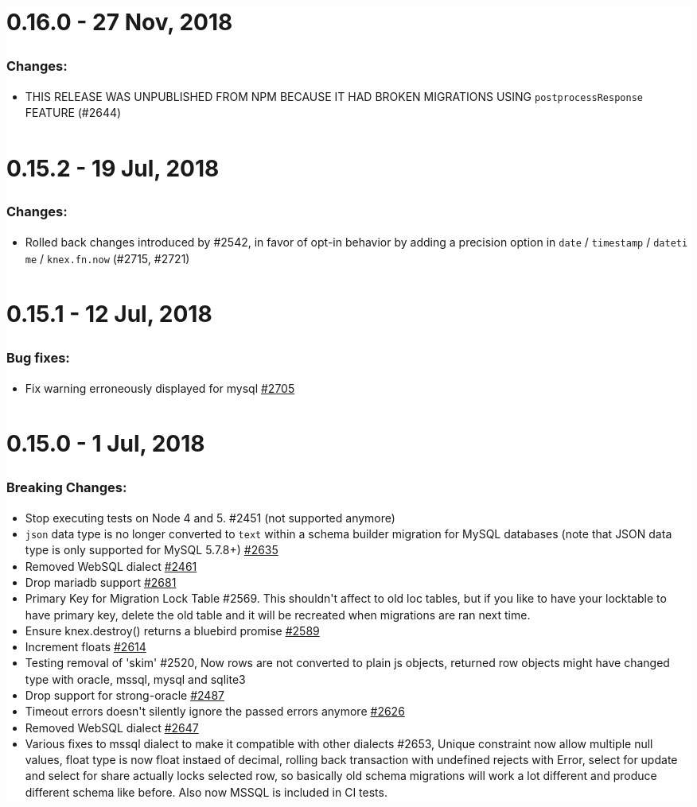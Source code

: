 # 0.16.0 - 27 Nov, 2018

### Changes:

- THIS RELEASE WAS UNPUBLISHED FROM NPM BECAUSE IT HAD BROKEN MIGRATIONS USING `postprocessResponse` FEATURE (#2644)

# 0.15.2 - 19 Jul, 2018

### Changes:

- Rolled back changes introduced by #2542, in favor of opt-in behavior by adding a precision option in `date` / `timestamp` / `datetime` / `knex.fn.now` (#2715, #2721)

# 0.15.1 - 12 Jul, 2018

### Bug fixes:

- Fix warning erroneously displayed for mysql [#2705](https://github.com/knex/knex/issues/2705)

# 0.15.0 - 1 Jul, 2018

### Breaking Changes:

- Stop executing tests on Node 4 and 5. #2451 (not supported anymore)
- `json` data type is no longer converted to `text` within a schema builder migration for MySQL databases (note that JSON data type is only supported for MySQL 5.7.8+) [#2635](https://github.com/knex/knex/issues/2635)
- Removed WebSQL dialect [#2461](https://github.com/knex/knex/issues/2461)
- Drop mariadb support [#2681](https://github.com/knex/knex/issues/2681)
- Primary Key for Migration Lock Table #2569. This shouldn't affect to old loc tables, but if you like to have your locktable to have primary key, delete the old table and it will be recreated when migrations are ran next time.
- Ensure knex.destroy() returns a bluebird promise [#2589](https://github.com/knex/knex/issues/2589)
- Increment floats [#2614](https://github.com/knex/knex/issues/2614)
- Testing removal of 'skim' #2520, Now rows are not converted to plain js objects, returned row objects might have changed type with oracle, mssql, mysql and sqlite3
- Drop support for strong-oracle [#2487](https://github.com/knex/knex/issues/2487)
- Timeout errors doesn't silently ignore the passed errors anymore [#2626](https://github.com/knex/knex/issues/2626)
- Removed WebSQL dialect [#2647](https://github.com/knex/knex/issues/2647)
- Various fixes to mssql dialect to make it compatible with other dialects #2653, Unique constraint now allow multiple null values, float type is now float instaed of decimal, rolling back transaction with undefined rejects with Error, select for update and select for share actually locks selected row, so basically old schema migrations will work a lot different and produce different schema like before. Also now MSSQL is included in CI tests.

